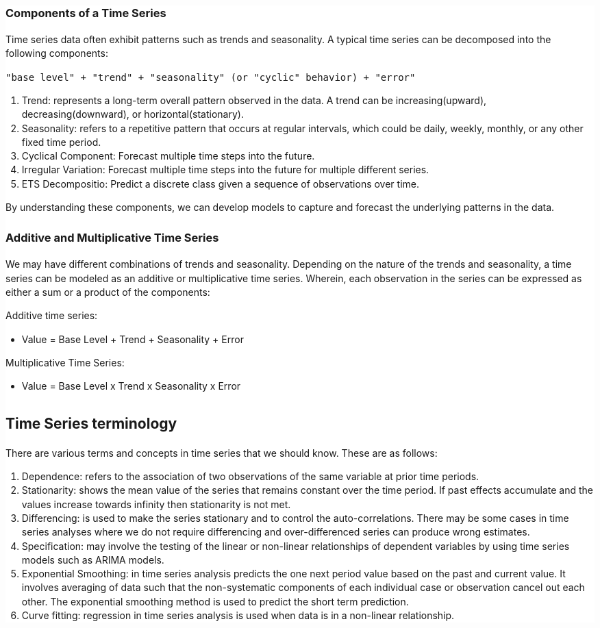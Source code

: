 
<h3>Components of a Time Series</h3>

<p>Time series data often exhibit patterns such as trends and seasonality. A typical time series can be decomposed into the following components:</p>

<pre>"base level" + "trend" + "seasonality" (or "cyclic" behavior) + "error"</pre>
<ol>
  <li>Trend: represents a long-term overall pattern observed in the data. A trend can be increasing(upward), decreasing(downward), or horizontal(stationary).</li>
  <li>Seasonality: refers to a repetitive pattern that occurs at regular intervals, which could be daily, weekly, monthly, or any other fixed time period.</li>
  <li>Cyclical Component: Forecast multiple time steps into the future.</li>
  <li>Irregular Variation: Forecast multiple time steps into the future for multiple different series.</li>
  <li>ETS Decompositio: Predict a discrete class given a sequence of observations over time.</li>
</ol>

<p>By understanding these components, we can develop models to capture and forecast the underlying patterns in the data.</p>


<h3>Additive and Multiplicative Time Series</h3>

<p>We may have different combinations of trends and seasonality. Depending on the nature of the trends and seasonality, a time series can be modeled as an additive or multiplicative time series. Wherein, each observation in the series can be expressed as either a sum or a product of the components:</p>

<p>Additive time series:</p>
<ul>
  <li>Value = Base Level + Trend + Seasonality + Error</li>
</ul>
<p>Multiplicative Time Series:</p>
<ul>
  <li>Value = Base Level x Trend x Seasonality x Error</li>
</ul>


<h2>Time Series terminology</h2>

<p>There are various terms and concepts in time series that we should know. These are as follows:</p>
<ol>
  <li>Dependence: refers to the association of two observations of the same variable at prior time periods.</li>
  <li>Stationarity: shows the mean value of the series that remains constant over the time period. If past effects accumulate and the values increase towards infinity then stationarity is not met.</li>
  <li>Differencing: is used to make the series stationary and to control the auto-correlations. There may be some cases in time series analyses where we do not require differencing and over-differenced series can produce wrong estimates.</li>
  <li>Specification: may involve the testing of the linear or non-linear relationships of dependent variables by using time series models such as ARIMA models.</li>
  <li>Exponential Smoothing: in time series analysis predicts the one next period value based on the past and current value.  It involves averaging of data such that the non-systematic components of each individual case or observation cancel out each other.  The exponential smoothing method is used to predict the short term prediction.</li>
  <li>Curve fitting: regression in time series analysis is used when data is in a non-linear relationship.</li>
</ol>
